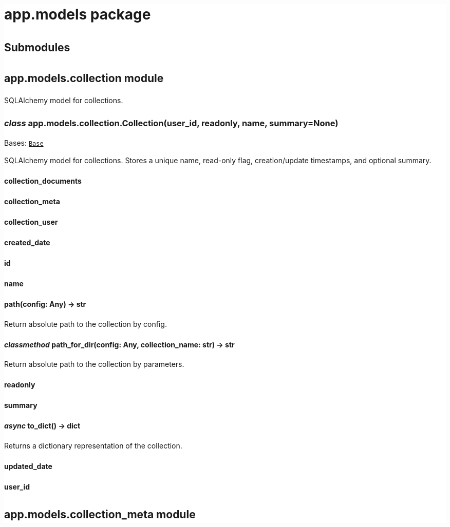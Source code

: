 # app.models package

## Submodules

## app.models.collection module

SQLAlchemy model for collections.

### *class* app.models.collection.Collection(user_id, readonly, name, summary=None)

Bases: [`Base`](app.md#app.sqlite.Base)

SQLAlchemy model for collections. Stores a unique name, read-only
flag, creation/update timestamps, and optional summary.

#### collection_documents

#### collection_meta

#### collection_user

#### created_date

#### id

#### name

#### path(config: Any) → str

Return absolute path to the collection by config.

#### *classmethod* path_for_dir(config: Any, collection_name: str) → str

Return absolute path to the collection by parameters.

#### readonly

#### summary

#### *async* to_dict() → dict

Returns a dictionary representation of the collection.

#### updated_date

#### user_id

## app.models.collection_meta module
